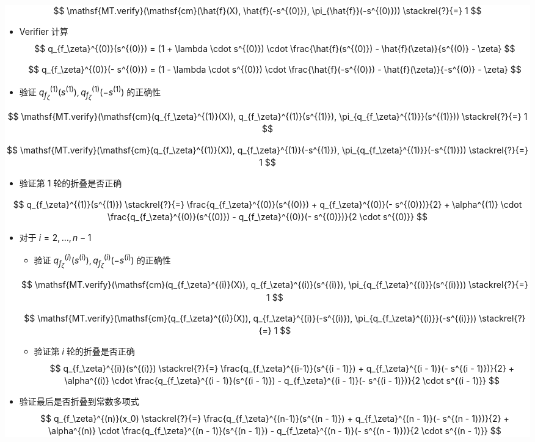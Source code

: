 $$
\mathsf{MT.verify}(\mathsf{cm}(\hat{f}(X), \hat{f}(-s^{(0)}), \pi_{\hat{f}}(-s^{(0)})) \stackrel{?}{=} 1
$$
- Verifier 计算
  $$
  q_{f_\zeta}^{(0)}(s^{(0)}) = (1 + \lambda \cdot s^{(0)}) \cdot \frac{\hat{f}(s^{(0)}) - \hat{f}(\zeta)}{s^{(0)} - \zeta}
  $$

  $$
  q_{f_\zeta}^{(0)}(- s^{(0)}) = (1 - \lambda \cdot s^{(0)}) \cdot \frac{\hat{f}(-s^{(0)}) - \hat{f}(\zeta)}{-s^{(0)} - \zeta}
  $$
- 验证 $q_{f_\zeta}^{(1)}(s^{(1)}), q_{f_\zeta}^{(1)}(-s^{(1)})$ 的正确性

$$
\mathsf{MT.verify}(\mathsf{cm}(q_{f_\zeta}^{(1)}(X)), q_{f_\zeta}^{(1)}(s^{(1)}), \pi_{q_{f_\zeta}^{(1)}}(s^{(1)})) \stackrel{?}{=} 1
$$


$$
\mathsf{MT.verify}(\mathsf{cm}(q_{f_\zeta}^{(1)}(X)), q_{f_\zeta}^{(1)}(-s^{(1)}), \pi_{q_{f_\zeta}^{(1)}}(-s^{(1)})) \stackrel{?}{=} 1
$$

- 验证第 $1$ 轮的折叠是否正确

$$
q_{f_\zeta}^{(1)}(s^{(1)}) \stackrel{?}{=} \frac{q_{f_\zeta}^{(0)}(s^{(0)}) + q_{f_\zeta}^{(0)}(- s^{(0)})}{2} + \alpha^{(1)} \cdot \frac{q_{f_\zeta}^{(0)}(s^{(0)}) - q_{f_\zeta}^{(0)}(- s^{(0)})}{2 \cdot s^{(0)}}
$$
- 对于 $i = 2, \ldots, n - 1$
  - 验证 $q_{f_\zeta}^{(i)}(s^{(i)}), q_{f_\zeta}^{(i)}(-s^{(i)})$ 的正确性

  $$
  \mathsf{MT.verify}(\mathsf{cm}(q_{f_\zeta}^{(i)}(X)), q_{f_\zeta}^{(i)}(s^{(i)}), \pi_{q_{f_\zeta}^{(i)}}(s^{(i)})) \stackrel{?}{=} 1
  $$

  $$
  \mathsf{MT.verify}(\mathsf{cm}(q_{f_\zeta}^{(i)}(X)), q_{f_\zeta}^{(i)}(-s^{(i)}), \pi_{q_{f_\zeta}^{(i)}}(-s^{(i)})) \stackrel{?}{=} 1
  $$
  - 验证第 $i$ 轮的折叠是否正确
  $$
  q_{f_\zeta}^{(i)}(s^{(i)}) \stackrel{?}{=} \frac{q_{f_\zeta}^{(i-1)}(s^{(i - 1)}) + q_{f_\zeta}^{(i - 1)}(- s^{(i - 1)})}{2} + \alpha^{(i)} \cdot \frac{q_{f_\zeta}^{(i - 1)}(s^{(i - 1)}) - q_{f_\zeta}^{(i - 1)}(- s^{(i - 1)})}{2 \cdot s^{(i - 1)}}
  $$
- 验证最后是否折叠到常数多项式
  $$
  q_{f_\zeta}^{(n)}(x_0) \stackrel{?}{=} \frac{q_{f_\zeta}^{(n-1)}(s^{(n - 1)}) + q_{f_\zeta}^{(n - 1)}(- s^{(n - 1)})}{2} + \alpha^{(n)} \cdot \frac{q_{f_\zeta}^{(n - 1)}(s^{(n - 1)}) - q_{f_\zeta}^{(n - 1)}(- s^{(n - 1)})}{2 \cdot s^{(n - 1)}}
  $$

